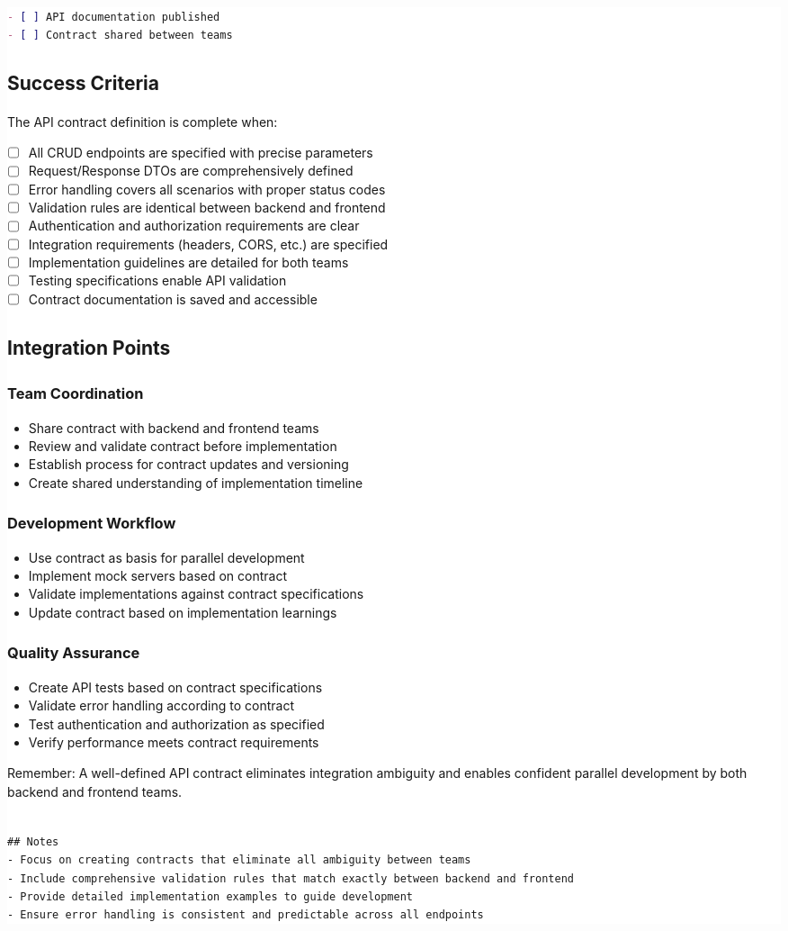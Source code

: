 ```markdown
- [ ] API documentation published
- [ ] Contract shared between teams
```

## Success Criteria

The API contract definition is complete when:
- [ ] All CRUD endpoints are specified with precise parameters
- [ ] Request/Response DTOs are comprehensively defined
- [ ] Error handling covers all scenarios with proper status codes
- [ ] Validation rules are identical between backend and frontend
- [ ] Authentication and authorization requirements are clear
- [ ] Integration requirements (headers, CORS, etc.) are specified
- [ ] Implementation guidelines are detailed for both teams
- [ ] Testing specifications enable API validation
- [ ] Contract documentation is saved and accessible

## Integration Points

### Team Coordination
- Share contract with backend and frontend teams
- Review and validate contract before implementation
- Establish process for contract updates and versioning
- Create shared understanding of implementation timeline

### Development Workflow
- Use contract as basis for parallel development
- Implement mock servers based on contract
- Validate implementations against contract specifications
- Update contract based on implementation learnings

### Quality Assurance
- Create API tests based on contract specifications
- Validate error handling according to contract
- Test authentication and authorization as specified
- Verify performance meets contract requirements

Remember: A well-defined API contract eliminates integration ambiguity and enables confident parallel development by both backend and frontend teams.
```

## Notes
- Focus on creating contracts that eliminate all ambiguity between teams
- Include comprehensive validation rules that match exactly between backend and frontend
- Provide detailed implementation examples to guide development
- Ensure error handling is consistent and predictable across all endpoints
